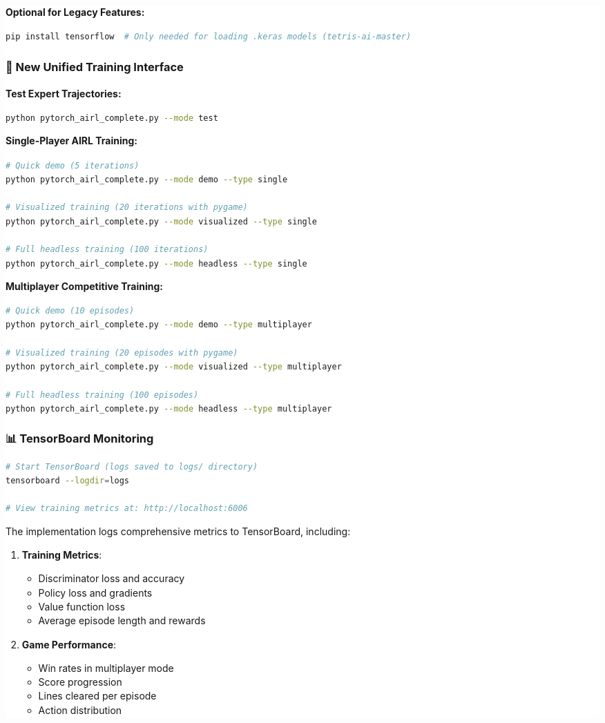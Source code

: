 **Optional for Legacy Features:**
```bash
pip install tensorflow  # Only needed for loading .keras models (tetris-ai-master)
```

### 🎯 New Unified Training Interface

**Test Expert Trajectories:**
```bash
python pytorch_airl_complete.py --mode test
```

**Single-Player AIRL Training:**
```bash
# Quick demo (5 iterations)
python pytorch_airl_complete.py --mode demo --type single

# Visualized training (20 iterations with pygame)
python pytorch_airl_complete.py --mode visualized --type single

# Full headless training (100 iterations)
python pytorch_airl_complete.py --mode headless --type single
```

**Multiplayer Competitive Training:**
```bash
# Quick demo (10 episodes)
python pytorch_airl_complete.py --mode demo --type multiplayer

# Visualized training (20 episodes with pygame)
python pytorch_airl_complete.py --mode visualized --type multiplayer

# Full headless training (100 episodes)
python pytorch_airl_complete.py --mode headless --type multiplayer
```

### 📊 TensorBoard Monitoring

```bash
# Start TensorBoard (logs saved to logs/ directory)
tensorboard --logdir=logs

# View training metrics at: http://localhost:6006
```

The implementation logs comprehensive metrics to TensorBoard, including:

1. **Training Metrics**:
   - Discriminator loss and accuracy
   - Policy loss and gradients
   - Value function loss
   - Average episode length and rewards

2. **Game Performance**:
   - Win rates in multiplayer mode
   - Score progression
   - Lines cleared per episode
   - Action distribution
